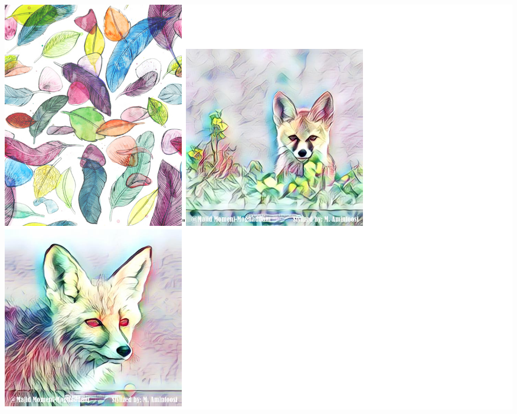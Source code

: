 <tr><td><img src= "styles/feathers.jpg" width="300">"</td><td><img src= "outputs/fox1_feathers.jpg" width="300"></td><td><img src= "outputs/fox2_feathers.jpg" width="300"></td><td>